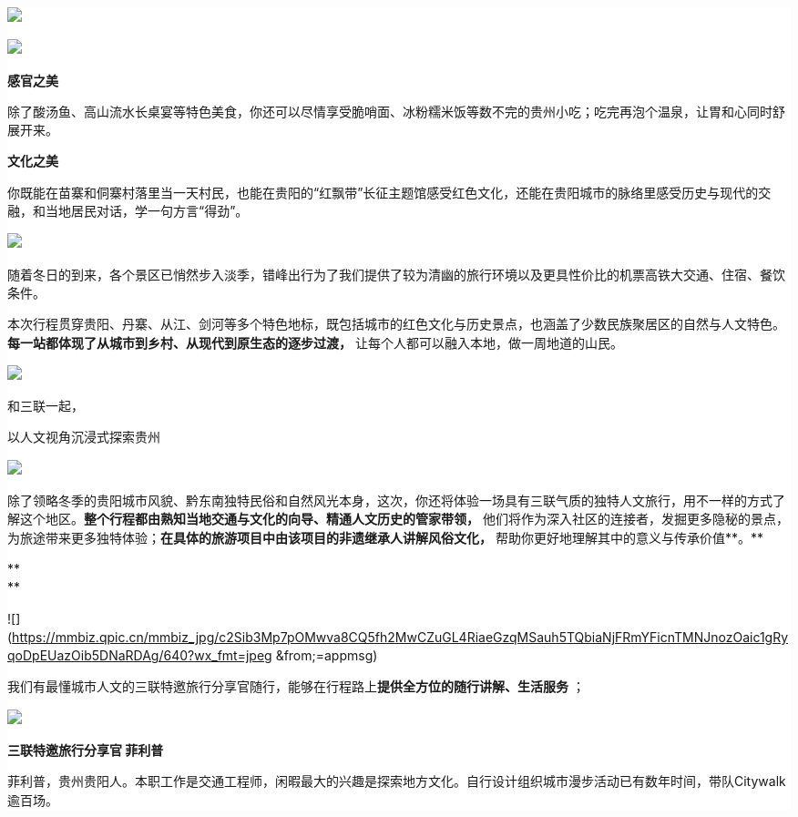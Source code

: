 ![](https://mmbiz.qpic.cn/mmbiz_png/c2Sib3Mp7pOMwva8CQ5fh2MwCZuGL4RiaeiajBZe3652FVKz4EE9qxnnoeXkSRW406ToXbQVyZsBnu77FYtJy0A6g/640?wx_fmt=png&from;=appmsg)

  

![](https://mmbiz.qpic.cn/mmbiz_png/c2Sib3Mp7pOMwva8CQ5fh2MwCZuGL4Riaef6vNB6uMlHJrYM4PfwvkiaTZaEVqiaQHUrGSEzH5Y1yYExC0bcOU6zsA/640?wx_fmt=png&from;=appmsg)

**感官之美**

除了酸汤鱼、高山流水长桌宴等特色美食，你还可以尽情享受脆哨面、冰粉糯米饭等数不完的贵州小吃；吃完再泡个温泉，让胃和心同时舒展开来。

  

**文化之美**

你既能在苗寨和侗寨村落里当一天村民，也能在贵阳的“红飘带”长征主题馆感受红色文化，还能在贵阳城市的脉络里感受历史与现代的交融，和当地居民对话，学一句方言“得劲”。

![](https://mmbiz.qpic.cn/mmbiz_png/c2Sib3Mp7pOMwva8CQ5fh2MwCZuGL4RiaeqZqajOzC6XO9Iwia11QsTD5XibcE77QY5pOAh9aZTIhzE2wibn9UM3eYQ/640?wx_fmt=png&from;=appmsg)

  
随着冬日的到来，各个景区已悄然步入淡季，错峰出行为了我们提供了较为清幽的旅行环境以及更具性价比的机票高铁大交通、住宿、餐饮条件。

  

本次行程贯穿贵阳、丹寨、从江、剑河等多个特色地标，既包括城市的红色文化与历史景点，也涵盖了少数民族聚居区的自然与人文特色。**每一站都体现了从城市到乡村、从现代到原生态的逐步过渡，**
让每个人都可以融入本地，做一周地道的山民。

  

  

![](https://mmbiz.qpic.cn/mmbiz_jpg/c2Sib3Mp7pOMwva8CQ5fh2MwCZuGL4Riae5jOfAnEuvvXyGibmuQ4pic5bfOapLbM2zNoics79CAZR1sMSae7LDVX6A/640?wx_fmt=jpeg&from;=appmsg)

和三联一起，

以人文视角沉浸式探索贵州

![](https://mmbiz.qpic.cn/mmbiz_png/c2Sib3Mp7pOMwva8CQ5fh2MwCZuGL4RiaeJwDaBZXUhiccuA8AbprCEibxyJQFfnknkvNXtuDTWkrOZD95iclTsIUBQ/640?wx_fmt=png&from;=appmsg)

  

除了领略冬季的贵阳城市风貌、黔东南独特民俗和自然风光本身，这次，你还将体验一场具有三联气质的独特人文旅行，用不一样的方式了解这个地区。**整个行程都由熟知当地交通与文化的向导、精通人文历史的管家带领，**
他们将作为深入社区的连接者，发掘更多隐秘的景点，为旅途带来更多独特体验；**在具体的旅游项目中由该项目的非遗继承人讲解风俗文化，**
帮助你更好地理解其中的意义与传承价值**。**

**  
**

![](https://mmbiz.qpic.cn/mmbiz_jpg/c2Sib3Mp7pOMwva8CQ5fh2MwCZuGL4RiaeGzqMSauh5TQbiaNjFRmYFicnTMNJnozOaic1gRyqoDpEUazOib5DNaRDAg/640?wx_fmt=jpeg
&from;=appmsg)

  

我们有最懂城市人文的三联特邀旅行分享官随行，能够在行程路上**提供全方位的随行讲解、生活服务** ；

  

![](https://mmbiz.qpic.cn/mmbiz_jpg/c2Sib3Mp7pOMwva8CQ5fh2MwCZuGL4RiaezGzkZAMyh7HF2oZS7sFpYWtUe0yibLQKdUpib1RO4UicmtnFWbA57KGicg/640?wx_fmt=jpeg&from;=appmsg)

**三联特邀旅行分享官 菲利普**

菲利普，贵州贵阳人。本职工作是交通工程师，闲暇最大的兴趣是探索地方文化。自行设计组织城市漫步活动已有数年时间，带队Citywalk逾百场。

  